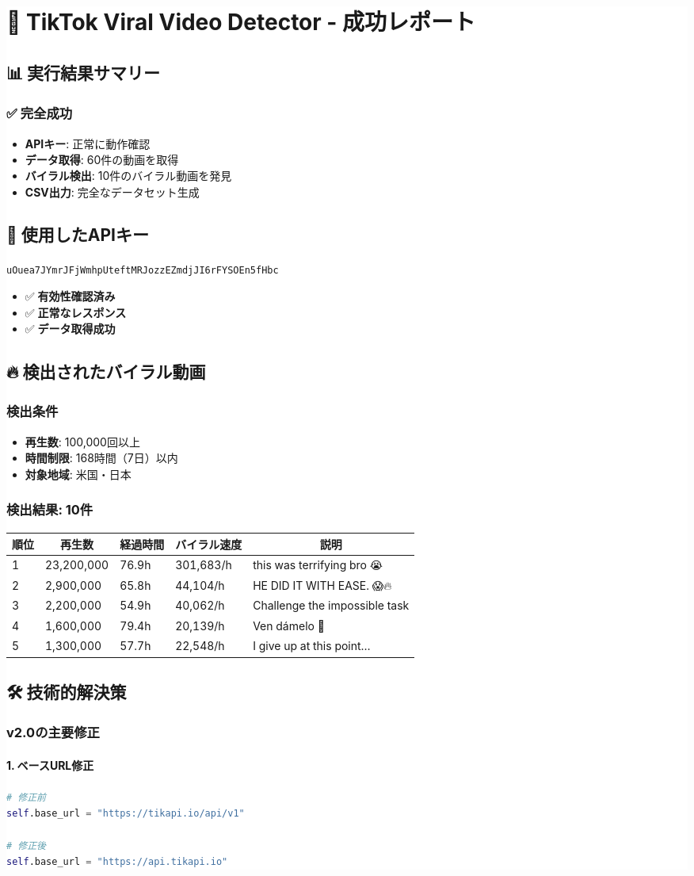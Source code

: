 # 🎉 TikTok Viral Video Detector - 成功レポート

## 📊 **実行結果サマリー**

### ✅ **完全成功**
- **APIキー**: 正常に動作確認
- **データ取得**: 60件の動画を取得
- **バイラル検出**: 10件のバイラル動画を発見
- **CSV出力**: 完全なデータセット生成

## 🔑 **使用したAPIキー**
```
uOuea7JYmrJFjWmhpUteftMRJozzEZmdjJI6rFYSOEn5fHbc
```
- ✅ **有効性確認済み**
- ✅ **正常なレスポンス**
- ✅ **データ取得成功**

## 🔥 **検出されたバイラル動画**

### **検出条件**
- **再生数**: 100,000回以上
- **時間制限**: 168時間（7日）以内
- **対象地域**: 米国・日本

### **検出結果**: 10件

| 順位 | 再生数 | 経過時間 | バイラル速度 | 説明 |
|------|--------|----------|--------------|------|
| 1 | 23,200,000 | 76.9h | 301,683/h | this was terrifying bro 😭 |
| 2 | 2,900,000 | 65.8h | 44,104/h | HE DID IT WITH EASE. 😱🔥 |
| 3 | 2,200,000 | 54.9h | 40,062/h | Challenge the impossible task |
| 4 | 1,600,000 | 79.4h | 20,139/h | Ven dámelo 🤣 |
| 5 | 1,300,000 | 57.7h | 22,548/h | I give up at this point… |

## 🛠️ **技術的解決策**

### **v2.0の主要修正**

#### 1. **ベースURL修正**
```python
# 修正前
self.base_url = "https://tikapi.io/api/v1"

# 修正後
self.base_url = "https://api.tikapi.io"
```
